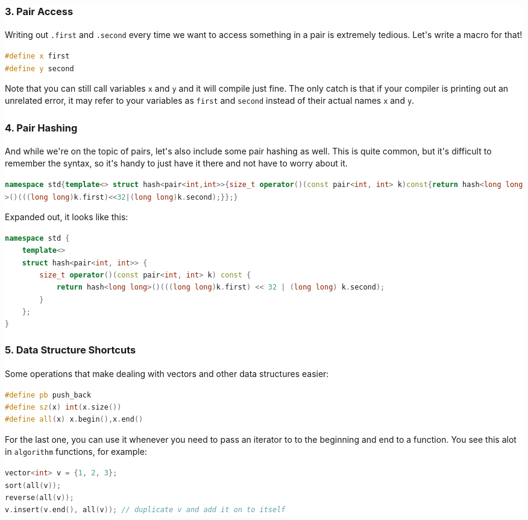### 3. Pair Access

Writing out `.first` and `.second` every time we want to access something in a pair is extremely tedious. Let's write a macro for that!

```c++
#define x first
#define y second
```

Note that you can still call variables `x` and `y` and it will compile just fine. The only catch is that if your compiler is printing out an unrelated error, it may refer to your variables as `first` and `second` instead of their actual names `x` and `y`.

### 4. Pair Hashing

And while we're on the topic of pairs, let's also include some pair hashing as well. This is quite common, but it's difficult to remember the syntax, so it's handy to just have it there and not have to worry about it.

```c++
namespace std{template<> struct hash<pair<int,int>>{size_t operator()(const pair<int, int> k)const{return hash<long long>()(((long long)k.first)<<32|(long long)k.second);}};}
```

Expanded out, it looks like this:

```c++
namespace std {
	template<>
	struct hash<pair<int, int>> {
		size_t operator()(const pair<int, int> k) const {
			return hash<long long>()(((long long)k.first) << 32 | (long long) k.second);
		}
	};
}
```

### 5. Data Structure Shortcuts

Some operations that make dealing with vectors and other data structures easier:

```c++
#define pb push_back
#define sz(x) int(x.size())
#define all(x) x.begin(),x.end()
```

For the last one, you can use it whenever you need to pass an iterator to to the beginning and end to a function. You see this alot in `algorithm` functions, for example:

```c++
vector<int> v = {1, 2, 3};
sort(all(v));
reverse(all(v));
v.insert(v.end(), all(v)); // duplicate v and add it on to itself
```
